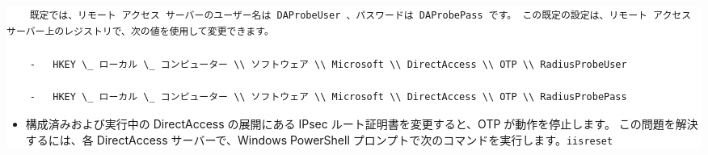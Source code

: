         既定では、リモート アクセス サーバーのユーザー名は DAProbeUser 、パスワードは DAProbePass です。 この既定の設定は、リモート アクセス サーバー上のレジストリで、次の値を使用して変更できます。  
  
        -   HKEY \_ ローカル \_ コンピューター \\ ソフトウェア \\ Microsoft \\ DirectAccess \\ OTP \\ RadiusProbeUser  
  
        -   HKEY \_ ローカル \_ コンピューター \\ ソフトウェア \\ Microsoft \\ DirectAccess \\ OTP \\ RadiusProbePass  
  
-   構成済みおよび実行中の DirectAccess の展開にある IPsec ルート証明書を変更すると、OTP が動作を停止します。 この問題を解決するには、各 DirectAccess サーバーで、Windows PowerShell プロンプトで次のコマンドを実行します。`iisreset`  
  
